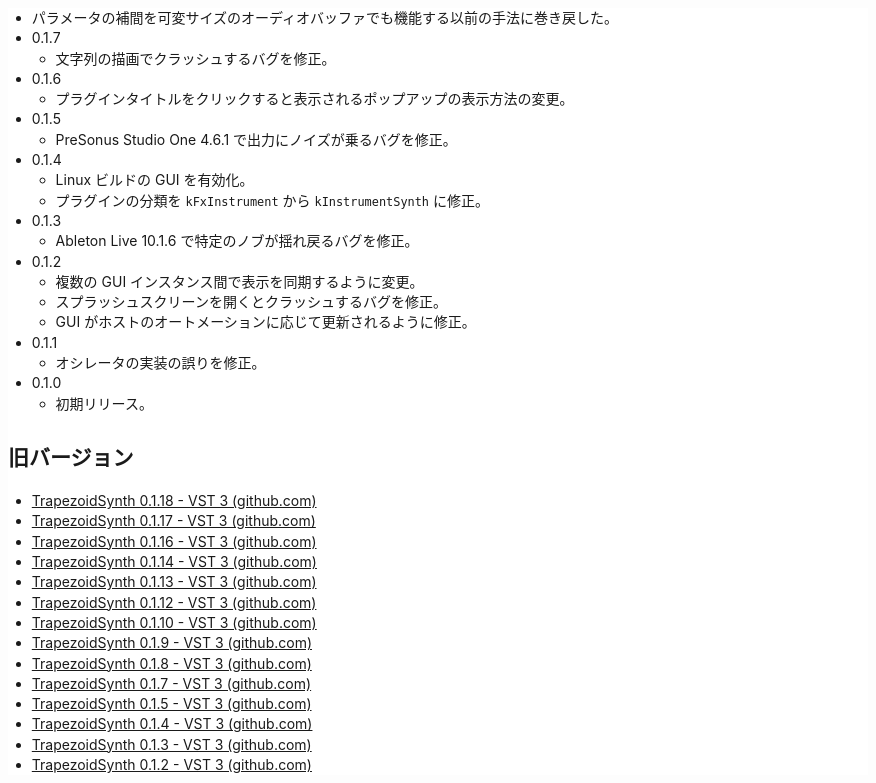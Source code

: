   - パラメータの補間を可変サイズのオーディオバッファでも機能する以前の手法に巻き戻した。
- 0.1.7
  - 文字列の描画でクラッシュするバグを修正。
- 0.1.6
  - プラグインタイトルをクリックすると表示されるポップアップの表示方法の変更。
- 0.1.5
  - PreSonus Studio One 4.6.1 で出力にノイズが乗るバグを修正。
- 0.1.4
  - Linux ビルドの GUI を有効化。
  - プラグインの分類を `kFxInstrument` から `kInstrumentSynth` に修正。
- 0.1.3
  - Ableton Live 10.1.6 で特定のノブが揺れ戻るバグを修正。
- 0.1.2
  - 複数の GUI インスタンス間で表示を同期するように変更。
  - スプラッシュスクリーンを開くとクラッシュするバグを修正。
  - GUI がホストのオートメーションに応じて更新されるように修正。
- 0.1.1
  - オシレータの実装の誤りを修正。
- 0.1.0
  - 初期リリース。

## 旧バージョン
- [TrapezoidSynth 0.1.18 - VST 3 (github.com)](https://github.com/ryukau/VSTPlugins/releases/download/UhhyouPlugins0.33.0/TrapezoidSynth_0.1.18.zip)
- [TrapezoidSynth 0.1.17 - VST 3 (github.com)](https://github.com/ryukau/VSTPlugins/releases/download/UhhyouPlugins_0_31_0/TrapezoidSynth_0.1.17.zip)
- [TrapezoidSynth 0.1.16 - VST 3 (github.com)](https://github.com/ryukau/VSTPlugins/releases/download/CustomFontOptions/TrapezoidSynth_0.1.16.zip)
- [TrapezoidSynth 0.1.14 - VST 3 (github.com)](https://github.com/ryukau/VSTPlugins/releases/download/BasicLimiterAndFDN64Reverb/TrapezoidSynth_0.1.14.zip)
- [TrapezoidSynth 0.1.13 - VST 3 (github.com)](https://github.com/ryukau/VSTPlugins/releases/download/ResetAndMuteFix/TrapezoidSynth_0.1.13.zip)
- [TrapezoidSynth 0.1.12 - VST 3 (github.com)](https://github.com/ryukau/VSTPlugins/releases/download/CollidingCombSynth0.1.0/TrapezoidSynth0.1.12.zip)
- [TrapezoidSynth 0.1.10 - VST 3 (github.com)](https://github.com/ryukau/VSTPlugins/releases/download/L3Reverb0.1.0/TrapezoidSynth0.1.10.zip)
- [TrapezoidSynth 0.1.9 - VST 3 (github.com)](https://github.com/ryukau/VSTPlugins/releases/download/ColorConfig/TrapezoidSynth0.1.9.zip)
- [TrapezoidSynth 0.1.8 - VST 3 (github.com)](https://github.com/ryukau/VSTPlugins/releases/download/LatticeReverb0.1.0/TrapezoidSynth0.1.8.zip)
- [TrapezoidSynth 0.1.7 - VST 3 (github.com)](https://github.com/ryukau/VSTPlugins/releases/download/DrawStringFix/TrapezoidSynth0.1.7.zip)
- [TrapezoidSynth 0.1.5 - VST 3 (github.com)](https://github.com/ryukau/VSTPlugins/releases/download/EsPhaser0.1.0/TrapezoidSynth0.1.5.zip)
- [TrapezoidSynth 0.1.4 - VST 3 (github.com)](https://github.com/ryukau/VSTPlugins/releases/download/LinuxGUIFix/TrapezoidSynth0.1.4.zip)
- [TrapezoidSynth 0.1.3 - VST 3 (github.com)](https://github.com/ryukau/VSTPlugins/releases/download/EnvelopedSine0.1.0/TrapezoidSynth0.1.3.zip)
- [TrapezoidSynth 0.1.2 - VST 3 (github.com)](https://github.com/ryukau/VSTPlugins/releases/download/IterativeSinCluster0.1.0/TrapezoidSynth0.1.2.zip)
